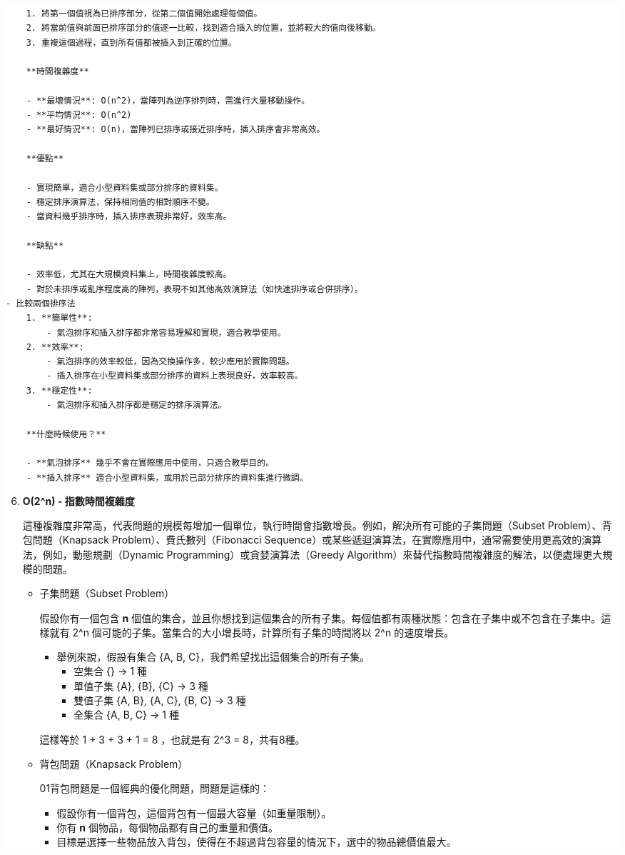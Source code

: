         1. 將第一個值視為已排序部分，從第二個值開始處理每個值。
        2. 將當前值與前面已排序部分的值逐一比較，找到適合插入的位置，並將較大的值向後移動。
        3. 重複這個過程，直到所有值都被插入到正確的位置。
        
        **時間複雜度**
        
        - **最壞情況**: O(n^2)，當陣列為逆序排列時，需進行大量移動操作。
        - **平均情況**: O(n^2)
        - **最好情況**: O(n)，當陣列已排序或接近排序時，插入排序會非常高效。
        
        **優點**
        
        - 實現簡單，適合小型資料集或部分排序的資料集。
        - 穩定排序演算法，保持相同值的相對順序不變。
        - 當資料幾乎排序時，插入排序表現非常好，效率高。
        
        **缺點**
        
        - 效率低，尤其在大規模資料集上，時間複雜度較高。
        - 對於未排序或亂序程度高的陣列，表現不如其他高效演算法（如快速排序或合併排序）。
    - 比較兩個排序法
        1. **簡單性**:
            - 氣泡排序和插入排序都非常容易理解和實現，適合教學使用。
        2. **效率**:
            - 氣泡排序的效率較低，因為交換操作多，較少應用於實際問題。
            - 插入排序在小型資料集或部分排序的資料上表現良好，效率較高。
        3. **穩定性**:
            - 氣泡排序和插入排序都是穩定的排序演算法。
        
        **什麼時候使用？**
        
        - **氣泡排序** 幾乎不會在實際應用中使用，只適合教學目的。
        - **插入排序** 適合小型資料集，或用於已部分排序的資料集進行微調。
6. **O(2^n) - 指數時間複雜度**
    
    這種複雜度非常高，代表問題的規模每增加一個單位，執行時間會指數增長。例如，解決所有可能的子集問題（Subset Problem）、背包問題（Knapsack Problem）、費氏數列（Fibonacci Sequence）或某些遞迴演算法，在實際應用中，通常需要使用更高效的演算法，例如，動態規劃（Dynamic Programming）或貪婪演算法（Greedy Algorithm）來替代指數時間複雜度的解法，以便處理更大規模的問題。
    
    - 子集問題（Subset Problem）
        
        假設你有一個包含 **n** 個值的集合，並且你想找到這個集合的所有子集。每個值都有兩種狀態：包含在子集中或不包含在子集中。這樣就有 2^n 個可能的子集。當集合的大小增長時，計算所有子集的時間將以 2^n 的速度增長。
        
        - 舉例來說，假設有集合 {A, B, C}，我們希望找出這個集合的所有子集。
            - 空集合 {} → 1 種
            - 單值子集 {A}, {B}, {C} → 3 種
            - 雙值子集 {A, B}, {A, C}, {B, C} → 3 種
            - 全集合 {A, B, C} → 1 種
        
        這樣等於 1 + 3 + 3 + 1 = 8 ，也就是有 2^3 = 8，共有8種。
        
    - 背包問題（Knapsack Problem）
        
        01背包問題是一個經典的優化問題，問題是這樣的：
        
        - 假設你有一個背包，這個背包有一個最大容量（如重量限制）。
        - 你有 **n** 個物品，每個物品都有自己的重量和價值。
        - 目標是選擇一些物品放入背包，使得在不超過背包容量的情況下，選中的物品總價值最大。
        